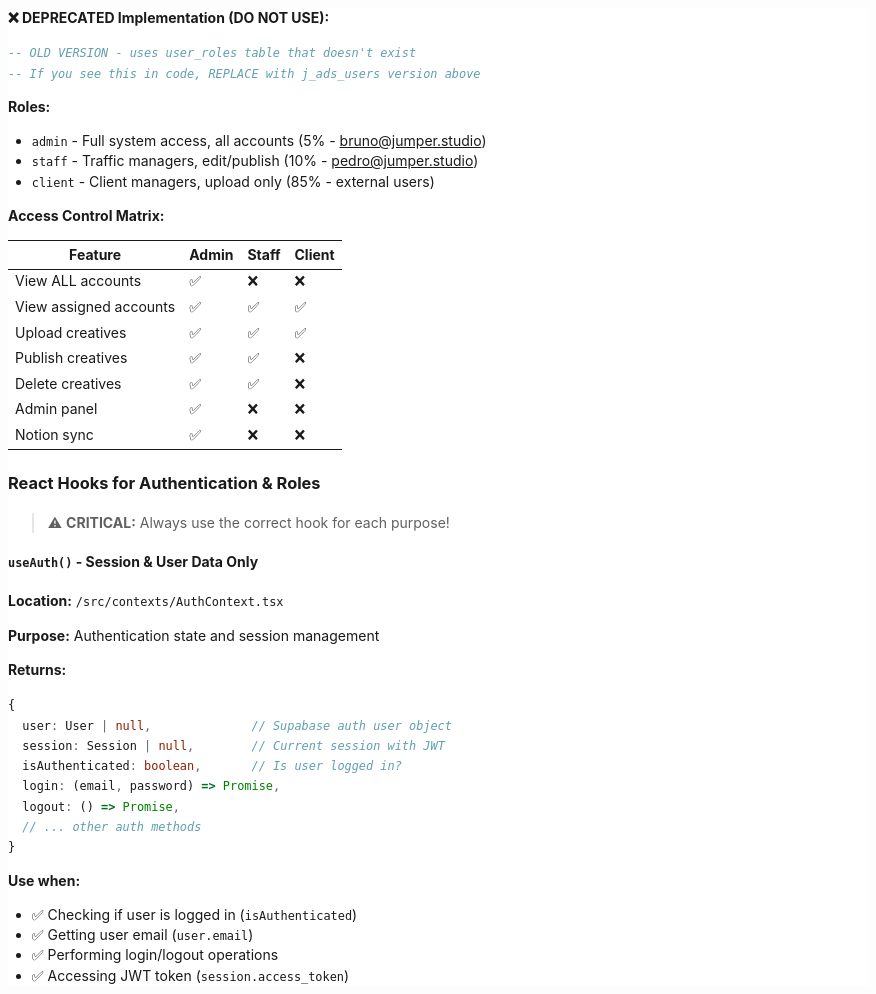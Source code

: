 **❌ DEPRECATED Implementation (DO NOT USE):**
```sql
-- OLD VERSION - uses user_roles table that doesn't exist
-- If you see this in code, REPLACE with j_ads_users version above
```

**Roles:**
- `admin` - Full system access, all accounts (5% - bruno@jumper.studio)
- `staff` - Traffic managers, edit/publish (10% - pedro@jumper.studio)
- `client` - Client managers, upload only (85% - external users)

**Access Control Matrix:**

| Feature | Admin | Staff | Client |
|---------|-------|-------|--------|
| View ALL accounts | ✅ | ❌ | ❌ |
| View assigned accounts | ✅ | ✅ | ✅ |
| Upload creatives | ✅ | ✅ | ✅ |
| Publish creatives | ✅ | ✅ | ❌ |
| Delete creatives | ✅ | ✅ | ❌ |
| Admin panel | ✅ | ❌ | ❌ |
| Notion sync | ✅ | ❌ | ❌ |

### **React Hooks for Authentication & Roles**

> ⚠️ **CRITICAL:** Always use the correct hook for each purpose!

#### **`useAuth()` - Session & User Data Only**
**Location:** `/src/contexts/AuthContext.tsx`

**Purpose:** Authentication state and session management

**Returns:**
```typescript
{
  user: User | null,              // Supabase auth user object
  session: Session | null,        // Current session with JWT
  isAuthenticated: boolean,       // Is user logged in?
  login: (email, password) => Promise,
  logout: () => Promise,
  // ... other auth methods
}
```

**Use when:**
- ✅ Checking if user is logged in (`isAuthenticated`)
- ✅ Getting user email (`user.email`)
- ✅ Performing login/logout operations
- ✅ Accessing JWT token (`session.access_token`)
